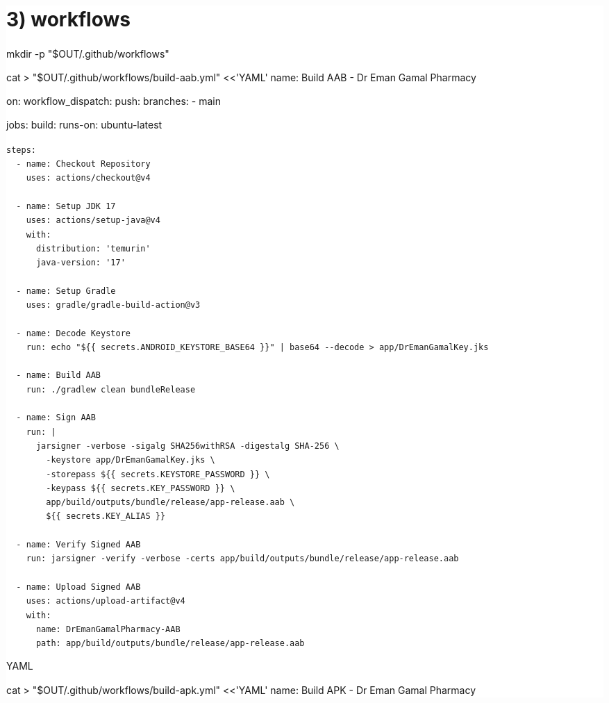 # 3) workflows
mkdir -p "$OUT/.github/workflows"

cat > "$OUT/.github/workflows/build-aab.yml" <<'YAML'
name: Build AAB - Dr Eman Gamal Pharmacy

on:
  workflow_dispatch:
  push:
    branches:
      - main

jobs:
  build:
    runs-on: ubuntu-latest

    steps:
      - name: Checkout Repository
        uses: actions/checkout@v4

      - name: Setup JDK 17
        uses: actions/setup-java@v4
        with:
          distribution: 'temurin'
          java-version: '17'

      - name: Setup Gradle
        uses: gradle/gradle-build-action@v3

      - name: Decode Keystore
        run: echo "${{ secrets.ANDROID_KEYSTORE_BASE64 }}" | base64 --decode > app/DrEmanGamalKey.jks

      - name: Build AAB
        run: ./gradlew clean bundleRelease

      - name: Sign AAB
        run: |
          jarsigner -verbose -sigalg SHA256withRSA -digestalg SHA-256 \
            -keystore app/DrEmanGamalKey.jks \
            -storepass ${{ secrets.KEYSTORE_PASSWORD }} \
            -keypass ${{ secrets.KEY_PASSWORD }} \
            app/build/outputs/bundle/release/app-release.aab \
            ${{ secrets.KEY_ALIAS }}

      - name: Verify Signed AAB
        run: jarsigner -verify -verbose -certs app/build/outputs/bundle/release/app-release.aab

      - name: Upload Signed AAB
        uses: actions/upload-artifact@v4
        with:
          name: DrEmanGamalPharmacy-AAB
          path: app/build/outputs/bundle/release/app-release.aab
YAML

cat > "$OUT/.github/workflows/build-apk.yml" <<'YAML'
name: Build APK - Dr Eman Gamal Pharmacy
